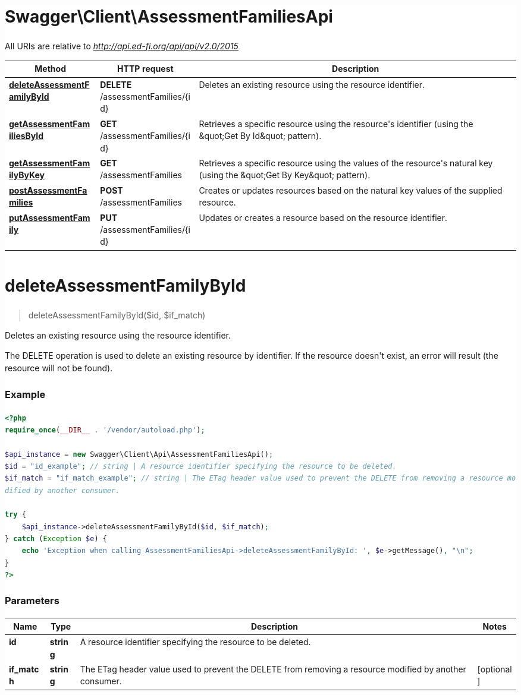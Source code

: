 # Swagger\Client\AssessmentFamiliesApi

All URIs are relative to *http://api.ed-fi.org/api/api/v2.0/2015*

Method | HTTP request | Description
------------- | ------------- | -------------
[**deleteAssessmentFamilyById**](AssessmentFamiliesApi.md#deleteAssessmentFamilyById) | **DELETE** /assessmentFamilies/{id} | Deletes an existing resource using the resource identifier.
[**getAssessmentFamiliesById**](AssessmentFamiliesApi.md#getAssessmentFamiliesById) | **GET** /assessmentFamilies/{id} | Retrieves a specific resource using the resource&#39;s identifier (using the \&quot;Get By Id\&quot; pattern).
[**getAssessmentFamilyByKey**](AssessmentFamiliesApi.md#getAssessmentFamilyByKey) | **GET** /assessmentFamilies | Retrieves a specific resource using the values of the resource&#39;s natural key (using the \&quot;Get By Key\&quot; pattern).
[**postAssessmentFamilies**](AssessmentFamiliesApi.md#postAssessmentFamilies) | **POST** /assessmentFamilies | Creates or updates resources based on the natural key values of the supplied resource.
[**putAssessmentFamily**](AssessmentFamiliesApi.md#putAssessmentFamily) | **PUT** /assessmentFamilies/{id} | Updates or creates a resource based on the resource identifier.


# **deleteAssessmentFamilyById**
> deleteAssessmentFamilyById($id, $if_match)

Deletes an existing resource using the resource identifier.

The DELETE operation is used to delete an existing resource by identifier.  If the resource doesn't exist, an error will result (the resource will not be found).

### Example 
```php
<?php
require_once(__DIR__ . '/vendor/autoload.php');

$api_instance = new Swagger\Client\Api\AssessmentFamiliesApi();
$id = "id_example"; // string | A resource identifier specifying the resource to be deleted.
$if_match = "if_match_example"; // string | The ETag header value used to prevent the DELETE from removing a resource modified by another consumer.

try { 
    $api_instance->deleteAssessmentFamilyById($id, $if_match);
} catch (Exception $e) {
    echo 'Exception when calling AssessmentFamiliesApi->deleteAssessmentFamilyById: ', $e->getMessage(), "\n";
}
?>
```

### Parameters

Name | Type | Description  | Notes
------------- | ------------- | ------------- | -------------
 **id** | **string**| A resource identifier specifying the resource to be deleted. | 
 **if_match** | **string**| The ETag header value used to prevent the DELETE from removing a resource modified by another consumer. | [optional] 

